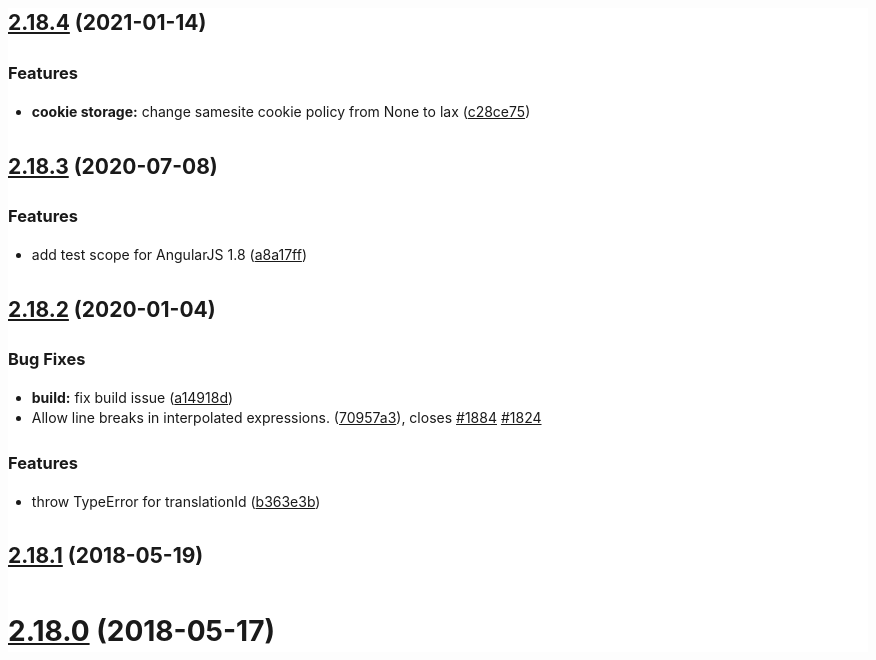 <a name="2.18.4"></a>
## [2.18.4](https://github.com/angular-translate/angular-translate/compare/2.18.3...2.18.4) (2021-01-14)


### Features

* **cookie storage:** change samesite cookie policy from None to lax ([c28ce75](https://github.com/angular-translate/angular-translate/commit/c28ce75))



<a name="2.18.3"></a>
## [2.18.3](https://github.com/angular-translate/angular-translate/compare/2.18.2...2.18.3) (2020-07-08)


### Features

* add test scope for AngularJS 1.8 ([a8a17ff](https://github.com/angular-translate/angular-translate/commit/a8a17ff))



<a name="2.18.2"></a>
## [2.18.2](https://github.com/angular-translate/angular-translate/compare/2.18.1...2.18.2) (2020-01-04)


### Bug Fixes

* **build:** fix build issue ([a14918d](https://github.com/angular-translate/angular-translate/commit/a14918d))
* Allow line breaks in interpolated expressions. ([70957a3](https://github.com/angular-translate/angular-translate/commit/70957a3)), closes [#1884](https://github.com/angular-translate/angular-translate/issues/1884) [#1824](https://github.com/angular-translate/angular-translate/issues/1824)


### Features

* throw TypeError for translationId ([b363e3b](https://github.com/angular-translate/angular-translate/commit/b363e3b))



<a name="2.18.1"></a>
## [2.18.1](https://github.com/angular-translate/angular-translate/compare/2.18.0...2.18.1) (2018-05-19)



<a name="2.18.0"></a>
# [2.18.0](https://github.com/angular-translate/angular-translate/compare/2.17.1...2.18.0) (2018-05-17)
